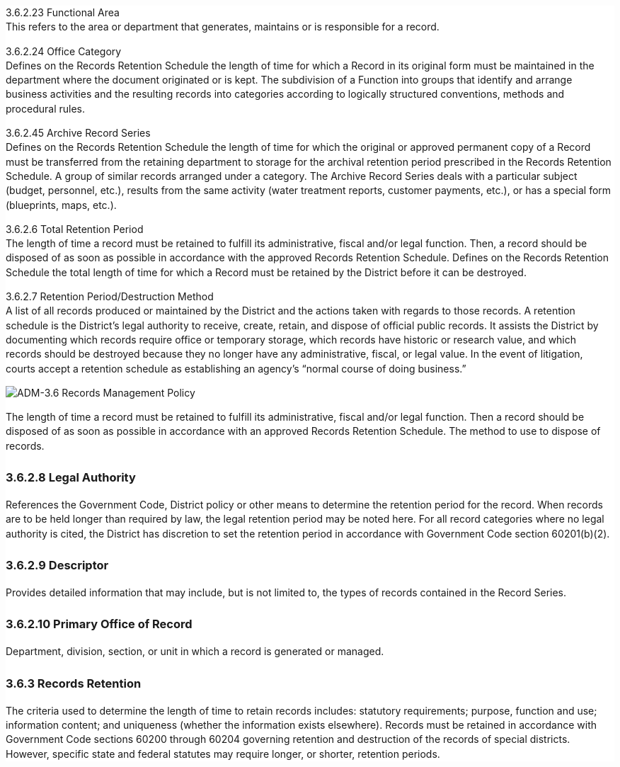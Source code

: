 3.6.2.23 Functional Area  
This refers to the area or department that generates, maintains or is responsible for a record.

3.6.2.24 Office Category  
Defines on the Records Retention Schedule the length of time for which a Record in its original form must be maintained in the department where the document originated or is kept. The subdivision of a Function into groups that identify and arrange business activities and the resulting records into categories according to logically structured conventions, methods and procedural rules.

3.6.2.45 Archive Record Series  
Defines on the Records Retention Schedule the length of time for which the original or approved permanent copy of a Record must be transferred from the retaining department to storage for the archival retention period prescribed in the Records Retention Schedule. A group of similar records arranged under a category. The Archive Record Series deals with a particular subject (budget, personnel, etc.), results from the same activity (water treatment reports, customer payments, etc.), or has a special form (blueprints, maps, etc.).

3.6.2.6 Total Retention Period  
The length of time a record must be retained to fulfill its administrative, fiscal and/or legal function. Then, a record should be disposed of as soon as possible in accordance with the approved Records Retention Schedule. Defines on the Records Retention Schedule the total length of time for which a Record must be retained by the District before it can be destroyed.

3.6.2.7 Retention Period/Destruction Method  
A list of all records produced or maintained by the District and the actions taken with regards to those records. A retention schedule is the District’s legal authority to receive, create, retain, and dispose of official public records. It assists the District by documenting which records require office or temporary storage, which records have historic or research value, and which records should be destroyed because they no longer have any administrative, fiscal, or legal value. In the event of litigation, courts accept a retention schedule as establishing an agency’s “normal course of doing business.”

![ADM-3.6 Records Management Policy](https://example.com/image.png)

The length of time a record must be retained to fulfill its administrative, fiscal and/or legal function. Then a record should be disposed of as soon as possible in accordance with an approved Records Retention Schedule. The method to use to dispose of records.

### 3.6.2.8 Legal Authority
References the Government Code, District policy or other means to determine the retention period for the record. When records are to be held longer than required by law, the legal retention period may be noted here. For all record categories where no legal authority is cited, the District has discretion to set the retention period in accordance with Government Code section 60201(b)(2).

### 3.6.2.9 Descriptor
Provides detailed information that may include, but is not limited to, the types of records contained in the Record Series.

### 3.6.2.10 Primary Office of Record
Department, division, section, or unit in which a record is generated or managed.

### 3.6.3 Records Retention
The criteria used to determine the length of time to retain records includes: statutory requirements; purpose, function and use; information content; and uniqueness (whether the information exists elsewhere). Records must be retained in accordance with Government Code sections 60200 through 60204 governing retention and destruction of the records of special districts. However, specific state and federal statutes may require longer, or shorter, retention periods.
